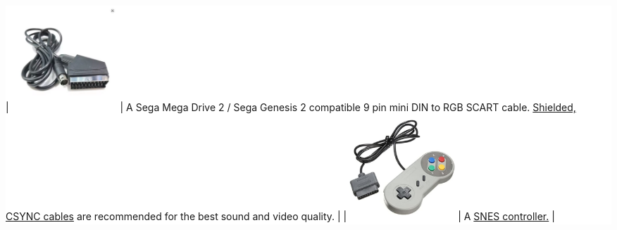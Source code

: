 | <img src="assets/guide/image69.png" alt="Sega Mega Drive / Genesis 2 RGB SCART cable" width="150" >  | A Sega Mega Drive 2 / Sega Genesis 2 compatible 9 pin mini DIN to RGB SCART cable. [Shielded, CSYNC cables](https://uzebox.org/wiki/Uzebox_SCART_Interface#SCART_cables) are recommended for the best sound and video quality. |
| <img src="assets/guide/image65.png" alt="SNES controller" width="150" >  | A [SNES controller.](https://uzebox.org/wiki/FAQ#Where_can_I_buy_Uzebox_compatible_controllers?) |